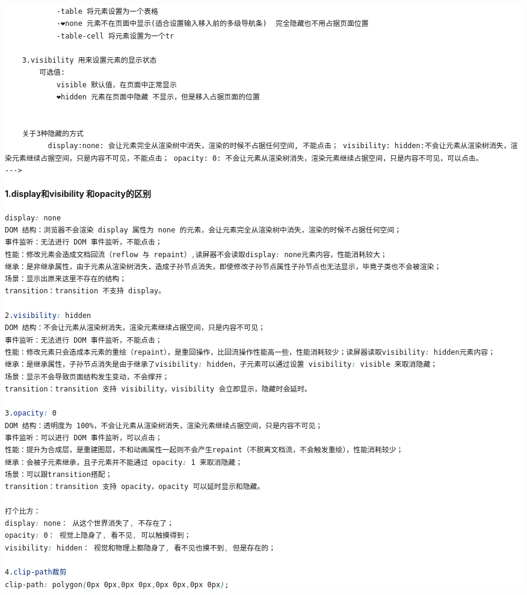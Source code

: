 ```html
			-table 将元素设置为一个表格
			-❤none 元素不在页面中显示(适合设置输入移入前的多级导航条)  完全隐藏也不用占据页面位置
			-table-cell 将元素设置为一个tr
	
	3.visibility 用来设置元素的显示状态
		可选值:
			visible 默认值，在页面中正常显示
			❤hidden 元素在页面中隐藏 不显示，但是移入占据页面的位置


	关于3种隐藏的方式
          display:none: 会让元素完全从渲染树中消失，渲染的时候不占据任何空间, 不能点击； visibility: hidden:不会让元素从渲染树消失，渲染元素继续占据空间，只是内容不可见，不能点击； opacity: 0: 不会让元素从渲染树消失，渲染元素继续占据空间，只是内容不可见，可以点击。
--->
```

#### 1.display和visibility 和opacity的区别

```css
display: none
DOM 结构：浏览器不会渲染 display 属性为 none 的元素，会让元素完全从渲染树中消失，渲染的时候不占据任何空间；
事件监听：无法进行 DOM 事件监听，不能点击；
性能：修改元素会造成文档回流（reflow 与 repaint）,读屏器不会读取display: none元素内容，性能消耗较大；
继承：是非继承属性，由于元素从渲染树消失，造成子孙节点消失，即使修改子孙节点属性子孙节点也无法显示，毕竟子类也不会被渲染；
场景：显示出原来这里不存在的结构；
transition：transition 不支持 display。

2.visibility: hidden
DOM 结构：不会让元素从渲染树消失，渲染元素继续占据空间，只是内容不可见；
事件监听：无法进行 DOM 事件监听，不能点击；
性能：修改元素只会造成本元素的重绘（repaint），是重回操作，比回流操作性能高一些，性能消耗较少；读屏器读取visibility: hidden元素内容；
继承：是继承属性，子孙节点消失是由于继承了visibility: hidden，子元素可以通过设置 visibility: visible 来取消隐藏；
场景：显示不会导致页面结构发生变动，不会撑开；
transition：transition 支持 visibility，visibility 会立即显示，隐藏时会延时。

3.opacity: 0
DOM 结构：透明度为 100%，不会让元素从渲染树消失，渲染元素继续占据空间，只是内容不可见；
事件监听：可以进行 DOM 事件监听，可以点击；
性能：提升为合成层，是重建图层，不和动画属性一起则不会产生repaint（不脱离文档流，不会触发重绘），性能消耗较少；
继承：会被子元素继承，且子元素并不能通过 opacity: 1 来取消隐藏；
场景：可以跟transition搭配；
transition：transition 支持 opacity，opacity 可以延时显示和隐藏。

打个比方：
display: none： 从这个世界消失了, 不存在了；
opacity: 0： 视觉上隐身了, 看不见, 可以触摸得到；
visibility: hidden： 视觉和物理上都隐身了, 看不见也摸不到, 但是存在的；

4.clip-path裁剪
clip-path: polygon(0px 0px,0px 0px,0px 0px,0px 0px);
```
